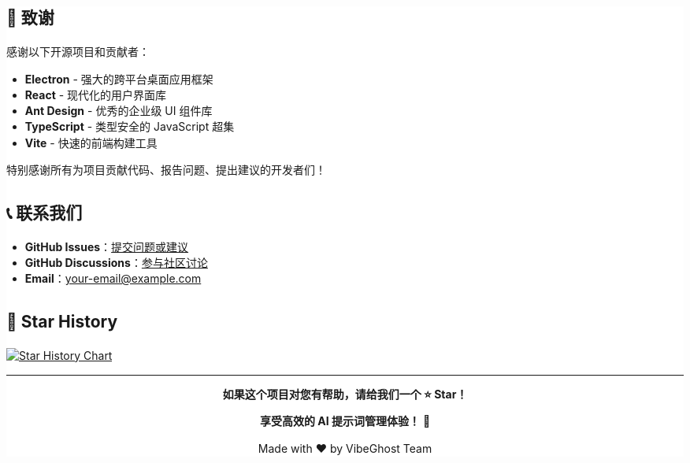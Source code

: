 ## 🙏 致谢

感谢以下开源项目和贡献者：

- **Electron** - 强大的跨平台桌面应用框架
- **React** - 现代化的用户界面库
- **Ant Design** - 优秀的企业级 UI 组件库
- **TypeScript** - 类型安全的 JavaScript 超集
- **Vite** - 快速的前端构建工具

特别感谢所有为项目贡献代码、报告问题、提出建议的开发者们！

## 📞 联系我们

- **GitHub Issues**：[提交问题或建议](https://github.com/your-username/vibeghost/issues)
- **GitHub Discussions**：[参与社区讨论](https://github.com/your-username/vibeghost/discussions)
- **Email**：your-email@example.com

## 🌟 Star History

[![Star History Chart](https://api.star-history.com/svg?repos=your-username/vibeghost&type=Date)](https://star-history.com/#your-username/vibeghost&Date)

---

<div align="center">

**如果这个项目对您有帮助，请给我们一个 ⭐ Star！**

**享受高效的 AI 提示词管理体验！** 🚀

Made with ❤️ by VibeGhost Team

</div>